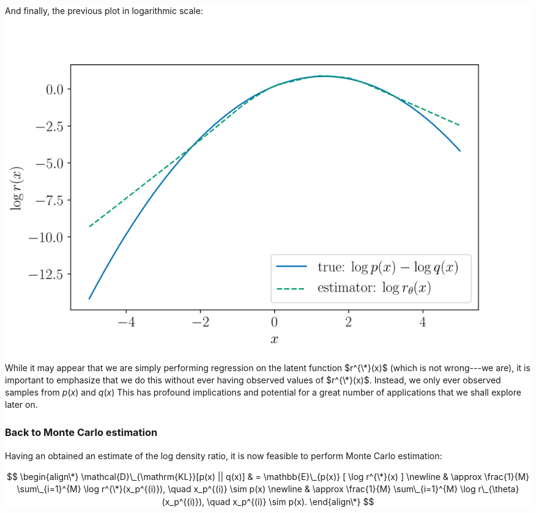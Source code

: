 And finally, the previous plot in logarithmic scale:

![Log Density Ratio Estimator](log_density_ratio_estimation.svg)

While it may appear that we are simply performing regression on the latent 
function $r^{\*}(x)$ (which is not wrong---we are), it is important to emphasize that 
we do this without ever having observed values of $r^{\*}(x)$.
Instead, we only ever observed samples from $p(x)$ and $q(x)$ 
This has profound implications and potential for a great number of applications 
that we shall explore later on.

### Back to Monte Carlo estimation

Having an obtained an estimate of the log density ratio, it is now feasible to
perform Monte Carlo estimation:

$$
\begin{align\*}
  \mathcal{D}\_{\mathrm{KL}}[p(x) || q(x)] 
  & = \mathbb{E}\_{p(x)} [ \log r^{\*}(x) ] \newline
  & \approx \frac{1}{M} \sum\_{i=1}^{M} \log r^{\*}(x_p^{(i)}),
  \quad x_p^{(i)} \sim p(x) \newline
  & \approx \frac{1}{M} \sum\_{i=1}^{M} \log r\_{\theta}(x_p^{(i)}),
  \quad x_p^{(i)} \sim p(x).
\end{align\*}
$$


[Twitter]: https://twitter.com/louistiao
[GitHub]: https://github.com/ltiao
[^gneiting2007strictly]: Gneiting, T., & Raftery, A. E. (2007). Strictly Proper Scoring Rules, Prediction, and Estimation. *Journal of the American Statistical Association*, 102(477), (pp. 359-378).
[^menon2016linking]: Menon, A., & Ong, C. S. (2016, June). Linking Losses for Density Ratio and Class-Probability Estimation. In *International Conference on Machine Learning* (pp. 304-313).
[^mohamed2016learning]: Mohamed, S., & Lakshminarayanan, B. (2016). Learning in Implicit Generative Models. *arXiv preprint arXiv:1610.03483*.
[^sugiyama2012density]: Sugiyama, M., Suzuki, T., & Kanamori, T. (2012). *Density Ratio Estimation in Machine Learning*. Cambridge University Press.
[^sugiyama2008direct]: Sugiyama, M., Nakajima, S., Kashima, H., Buenau, P. V., & Kawanabe, M. (2008). Direct importance estimation with model selection and its application to covariate shift adaptation. In Advances in neural information processing systems (pp. 1433-1440).
[^uehara2016generative]: Uehara, M., Sato, I., Suzuki, M., Nakayama, K., & Matsuo, Y. (2016). Generative Adversarial Nets from a Density Ratio Estimation Perspective. *arXiv preprint arXiv:1610.02920*.
[^friedman2001elements]: Friedman, J., Hastie, T., & Tibshirani, R. (2001). The elements of statistical learning (Vol. 1, No. 10). New York, NY, USA:: Springer series in statistics.
[^tiao2018cycle]: Tiao, L. C., Bonilla, E. V., & Ramos, F. (2018). Cycle-Consistent Adversarial Learning as Approximate Bayesian Inference. *arXiv preprint arXiv:1806.01771*.
[^mescheder2017adversarial]: Mescheder, L., Nowozin, S., & Geiger, A. (2017). Adversarial Variational Bayes: Unifying Variational Autoencoders and Generative Adversarial Networks. In *International Conference on Machine learning (ICML)*.
[^huszar2017variational]: Huszár, F. (2017). Variational inference using implicit distributions. *arXiv preprint arXiv:1702.08235*.
[^tran2017hierarchical]: Tran, D., Ranganath, R., & Blei, D. (2017). Hierarchical implicit models and likelihood-free variational inference. In *Advances in Neural Information Processing Systems* (pp. 5523-5533).
[^pu2017adversarial]: Pu, Y., Wang, W., Henao, R., Chen, L., Gan, Z., Li, C., & Carin, L. (2017). Adversarial symmetric variational autoencoder. In *Advances in Neural Information Processing Systems* (pp. 4330-4339).
[^chen2018symmetric]: Chen, L., Dai, S., Pu, Y., Zhou, E., Li, C., Su, Q., ... & Carin, L. (2018, March). Symmetric variational autoencoder and connections to adversarial learning. In *International Conference on Artificial Intelligence and Statistics* (pp. 661-669).
[^sonderby2016amortised]: Sønderby, C. K., Caballero, J., Theis, L., Shi, W., & Huszár, F. (2016). Amortised map inference for image super-resolution. *arXiv preprint arXiv:1610.04490*.
[^nguyen2010estimating]: Nguyen, X., Wainwright, M. J., & Jordan, M. I. (2010). Estimating divergence functionals and the likelihood ratio by convex risk minimization. *IEEE Transactions on Information Theory*, 56(11), 5847-5861.
[^nowozin2016f]: Nowozin, S., Cseke, B., & Tomioka, R. (2016). $f$-GAN: Training Generative Neural Samplers using Variational Divergence Minimization. In *Advances in Neural Information Processing Systems* (pp. 271-279).
[^goodfellow2014generative]: Goodfellow, I., Pouget-Abadie, J., Mirza, M., Xu, B., Warde-Farley, D., Ozair, S., ... & Bengio, Y. (2014). Generative Adversarial Nets. In Advances in *Neural Information Processing Systems* (pp. 2672-2680).
[^2]: Note that `jensen_shannon` with `self_normalized=False` (default), corresponds to $2 \cdot \mathcal{D}\_{\mathrm{JS}}[p(x) || q(x)] - \log 4$, while `self_normalized=True` corresponds to $\mathcal{D}\_{\mathrm{JS}}[p(x) || q(x)]$.
